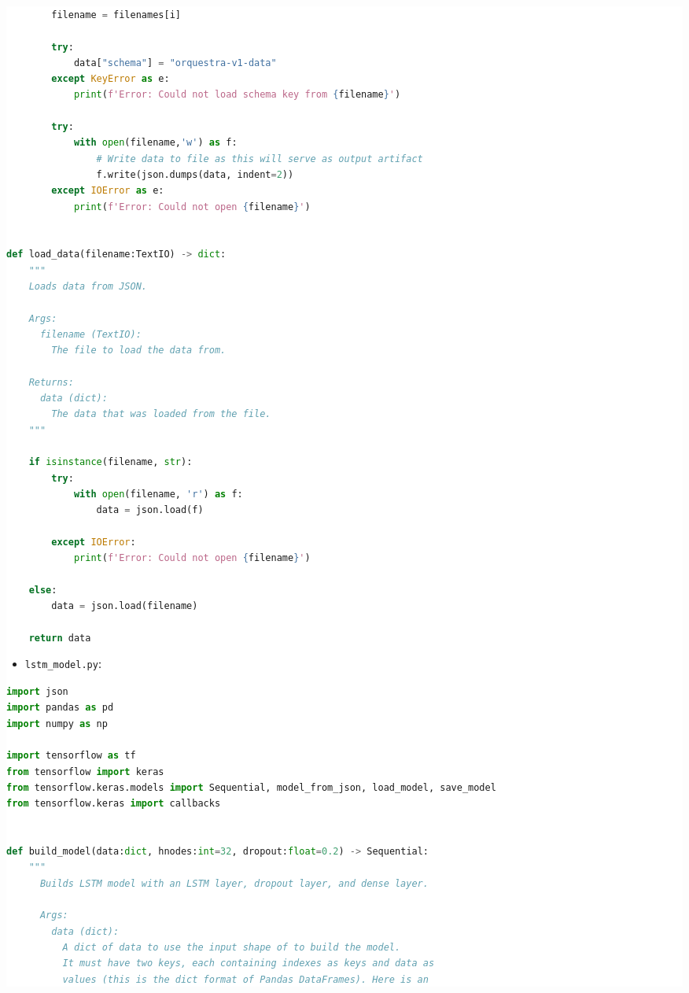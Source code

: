 ```python
        filename = filenames[i]

        try:
            data["schema"] = "orquestra-v1-data"
        except KeyError as e:
            print(f'Error: Could not load schema key from {filename}')

        try:
            with open(filename,'w') as f:
                # Write data to file as this will serve as output artifact
                f.write(json.dumps(data, indent=2)) 
        except IOError as e:
            print(f'Error: Could not open {filename}')


def load_data(filename:TextIO) -> dict:
    """
    Loads data from JSON.

    Args:
      filename (TextIO):
        The file to load the data from.

    Returns:
      data (dict):
        The data that was loaded from the file.
    """

    if isinstance(filename, str):
        try:
            with open(filename, 'r') as f:
                data = json.load(f)

        except IOError:
            print(f'Error: Could not open {filename}')

    else:
        data = json.load(filename)

    return data
```

- `lstm_model.py`:

```python
import json
import pandas as pd
import numpy as np

import tensorflow as tf
from tensorflow import keras
from tensorflow.keras.models import Sequential, model_from_json, load_model, save_model
from tensorflow.keras import callbacks


def build_model(data:dict, hnodes:int=32, dropout:float=0.2) -> Sequential:
    """
      Builds LSTM model with an LSTM layer, dropout layer, and dense layer.

      Args:
        data (dict):
          A dict of data to use the input shape of to build the model.
          It must have two keys, each containing indexes as keys and data as 
          values (this is the dict format of Pandas DataFrames). Here is an 
```
